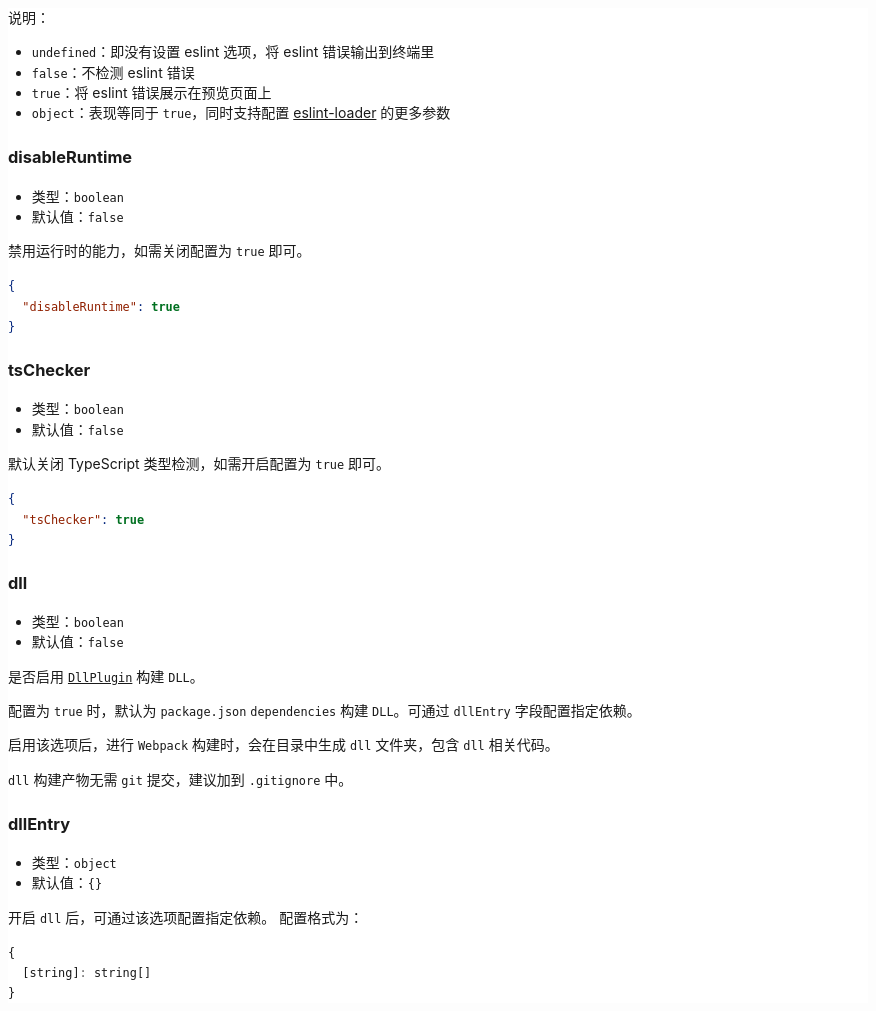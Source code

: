 说明：

- `undefined`：即没有设置 eslint 选项，将 eslint 错误输出到终端里
- `false`：不检测 eslint 错误
- `true`：将 eslint 错误展示在预览页面上
- `object`：表现等同于 `true`，同时支持配置 [eslint-loader](https://github.com/webpack-contrib/eslint-loader) 的更多参数

### disableRuntime

- 类型：`boolean`
- 默认值：`false`

禁用运行时的能力，如需关闭配置为 `true` 即可。

```json
{
  "disableRuntime": true
}
```

### tsChecker

- 类型：`boolean`
- 默认值：`false`

默认关闭 TypeScript 类型检测，如需开启配置为 `true` 即可。

```json
{
  "tsChecker": true
}
```

### dll

- 类型：`boolean`
- 默认值：`false`

是否启用 [`DllPlugin`](https://webpack.js.org/plugins/dll-plugin/) 构建 `DLL`。

配置为 `true` 时，默认为 `package.json` `dependencies` 构建 `DLL`。可通过 `dllEntry` 字段配置指定依赖。

启用该选项后，进行 `Webpack` 构建时，会在目录中生成 `dll` 文件夹，包含 `dll` 相关代码。

`dll` 构建产物无需 `git` 提交，建议加到 `.gitignore` 中。

### dllEntry

- 类型：`object`
- 默认值：`{}`

开启 `dll` 后，可通过该选项配置指定依赖。
配置格式为：

``` javascript
{
  [string]: string[]
}
```
